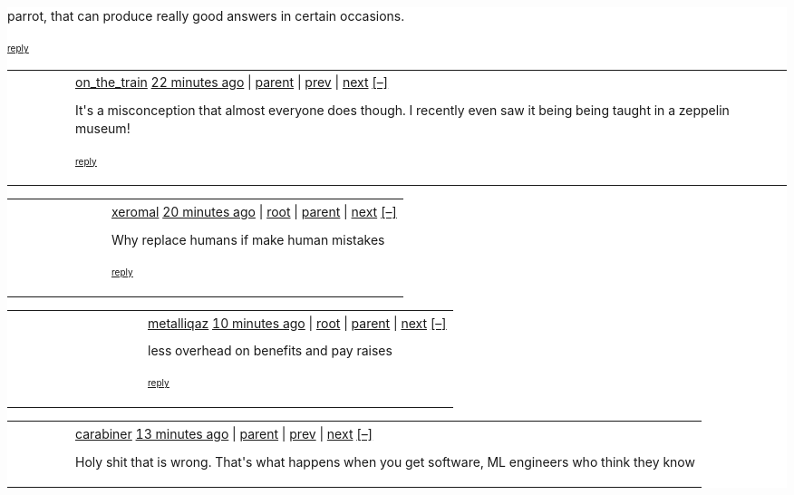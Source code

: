 parrot, that can produce really good answers in certain occasions.</div><div class="reply"><p><font size="1"><u><a href="reply?id=44828051&amp;goto=item%3Fid%3D44826997%2344828051" rel="nofollow">reply</a></u></font></p></div></div></td></tr></tbody></table></td></tr><tr class="athing comtr" id="44827890"><td><table border="0"><tbody><tr><td class="ind" indent="1"><img src="s.gif" height="1" width="40"></td><td valign="top" class="votelinks"><center><a id="up_44827890" href="vote?id=44827890&amp;how=up&amp;goto=item%3Fid%3D44826997"><div class="votearrow" title="upvote"></div></a></center></td><td class="default"><div style="margin-top:2px; margin-bottom:-10px;"><span class="comhead"><a href="user?id=on_the_train" class="hnuser">on_the_train</a> <span class="age" title="2025-08-07T17:51:25 1754589085"><a href="item?id=44827890">22 minutes ago</a></span> <span id="unv_44827890"></span><span class="navs">| <a href="#44827498" class="clicky" aria-hidden="true">parent</a> | <a href="#44827683" class="clicky" aria-hidden="true">prev</a> | <a href="#44828040" class="clicky" aria-hidden="true">next</a> <a class="togg clicky" id="44827890" n="3" href="javascript:void(0)">[–]</a><span class="onstory"></span></span></span></div><br><div class="comment"><div class="commtext c00">It's a misconception that almost everyone does though. I recently even saw it being being taught in a zeppelin museum!</div><div class="reply"><p><font size="1"><u><a href="reply?id=44827890&amp;goto=item%3Fid%3D44826997%2344827890" rel="nofollow">reply</a></u></font></p></div></div></td></tr></tbody></table></td></tr><tr class="athing comtr" id="44827921"><td><table border="0"><tbody><tr><td class="ind" indent="2"><img src="s.gif" height="1" width="80"></td><td valign="top" class="votelinks"><center><a id="up_44827921" href="vote?id=44827921&amp;how=up&amp;goto=item%3Fid%3D44826997"><div class="votearrow" title="upvote"></div></a></center></td><td class="default"><div style="margin-top:2px; margin-bottom:-10px;"><span class="comhead"><a href="user?id=xeromal" class="hnuser">xeromal</a> <span class="age" title="2025-08-07T17:53:03 1754589183"><a href="item?id=44827921">20 minutes ago</a></span> <span id="unv_44827921"></span><span class="navs">| <a href="#44827498" class="clicky" aria-hidden="true">root</a> | <a href="#44827890" class="clicky" aria-hidden="true">parent</a> | <a href="#44828040" class="clicky" aria-hidden="true">next</a> <a class="togg clicky" id="44827921" n="2" href="javascript:void(0)">[–]</a><span class="onstory"></span></span></span></div><br><div class="comment"><div class="commtext c00">Why replace humans if make human mistakes</div><div class="reply"><p><font size="1"><u><a href="reply?id=44827921&amp;goto=item%3Fid%3D44826997%2344827921" rel="nofollow">reply</a></u></font></p></div></div></td></tr></tbody></table></td></tr><tr class="athing comtr" id="44828095"><td><table border="0"><tbody><tr><td class="ind" indent="3"><img src="s.gif" height="1" width="120"></td><td valign="top" class="votelinks"><center><a id="up_44828095" href="vote?id=44828095&amp;how=up&amp;goto=item%3Fid%3D44826997"><div class="votearrow" title="upvote"></div></a></center></td><td class="default"><div style="margin-top:2px; margin-bottom:-10px;"><span class="comhead"><a href="user?id=metalliqaz" class="hnuser">metalliqaz</a> <span class="age" title="2025-08-07T18:03:05 1754589785"><a href="item?id=44828095">10 minutes ago</a></span> <span id="unv_44828095"></span><span class="navs">| <a href="#44827498" class="clicky" aria-hidden="true">root</a> | <a href="#44827921" class="clicky" aria-hidden="true">parent</a> | <a href="#44828040" class="clicky" aria-hidden="true">next</a> <a class="togg clicky" id="44828095" n="1" href="javascript:void(0)">[–]</a><span class="onstory"></span></span></span></div><br><div class="comment"><div class="commtext c00">less overhead on benefits and pay raises</div><div class="reply"><p><font size="1"><u><a href="reply?id=44828095&amp;goto=item%3Fid%3D44826997%2344828095" rel="nofollow">reply</a></u></font></p></div></div></td></tr></tbody></table></td></tr><tr class="athing comtr" id="44828040"><td><table border="0"><tbody><tr><td class="ind" indent="1"><img src="s.gif" height="1" width="40"></td><td valign="top" class="votelinks"><center><a id="up_44828040" href="vote?id=44828040&amp;how=up&amp;goto=item%3Fid%3D44826997"><div class="votearrow" title="upvote"></div></a></center></td><td class="default"><div style="margin-top:2px; margin-bottom:-10px;"><span class="comhead"><a href="user?id=carabiner" class="hnuser">carabiner</a> <span class="age" title="2025-08-07T18:00:04 1754589604"><a href="item?id=44828040">13 minutes ago</a></span> <span id="unv_44828040"></span><span class="navs">| <a href="#44827498" class="clicky" aria-hidden="true">parent</a> | <a href="#44827890" class="clicky" aria-hidden="true">prev</a> | <a href="#44827937" class="clicky" aria-hidden="true">next</a> <a class="togg clicky" id="44828040" n="1" href="javascript:void(0)">[–]</a><span class="onstory"></span></span></span></div><br><div class="comment"><div class="commtext c00">Holy shit that is wrong. That's what happens when you get software, ML engineers who think they know
